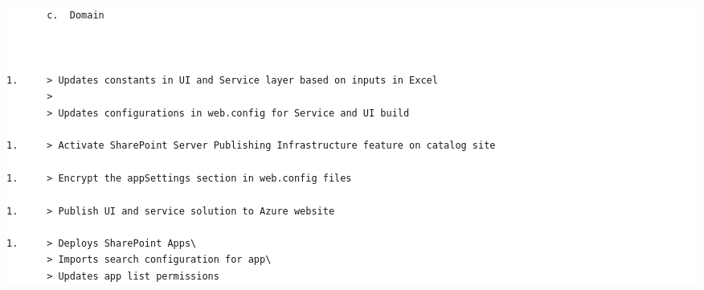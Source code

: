            c.  Domain                                                                                                                                                                                                                                                                                                      
                                                                                                                                                                                                                                                                                                                           
                                                                                                                                                                                                                                                                                                                           
                                                                                                                                                                                                                                                                                                                           
    1.     > Updates constants in UI and Service layer based on inputs in Excel                                                                                                                                                                                                                                            
           >                                                                                                                                                                                                                                                                                                               
           > Updates configurations in web.config for Service and UI build                                                                                                                                                                                                                                                 
                                                                                                                                                                                                                                                                                                                           
    1.     > Activate SharePoint Server Publishing Infrastructure feature on catalog site                                                                                                                                                                                                                                  
                                                                                                                                                                                                                                                                                                                           
    1.     > Encrypt the appSettings section in web.config files                                                                                                                                                                                                                                                           
                                                                                                                                                                                                                                                                                                                           
    1.     > Publish UI and service solution to Azure website                                                                                                                                                                                                                                                              
                                                                                                                                                                                                                                                                                                                           
    1.     > Deploys SharePoint Apps\                                                                                                                                                                                                                                                                                      
           > Imports search configuration for app\                                                                                                                                                                                                                                                                         
           > Updates app list permissions                                                                                                                                                                                                                                                                                  
                                                                                                                                                                                                                                                                                                                           
